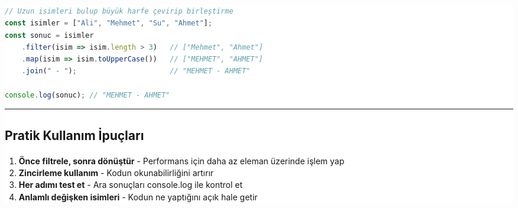 ```javascript
// Uzun isimleri bulup büyük harfe çevirip birleştirme
const isimler = ["Ali", "Mehmet", "Su", "Ahmet"];
const sonuc = isimler
    .filter(isim => isim.length > 3)   // ["Mehmet", "Ahmet"]
    .map(isim => isim.toUpperCase())   // ["MEHMET", "AHMET"]
    .join(" - ");                      // "MEHMET - AHMET"

console.log(sonuc); // "MEHMET - AHMET"
```

---

## Pratik Kullanım İpuçları

1. **Önce filtrele, sonra dönüştür** - Performans için daha az eleman üzerinde işlem yap
2. **Zincirleme kullanım** - Kodun okunabilirliğini artırır
3. **Her adımı test et** - Ara sonuçları console.log ile kontrol et
4. **Anlamlı değişken isimleri** - Kodun ne yaptığını açık hale getir
